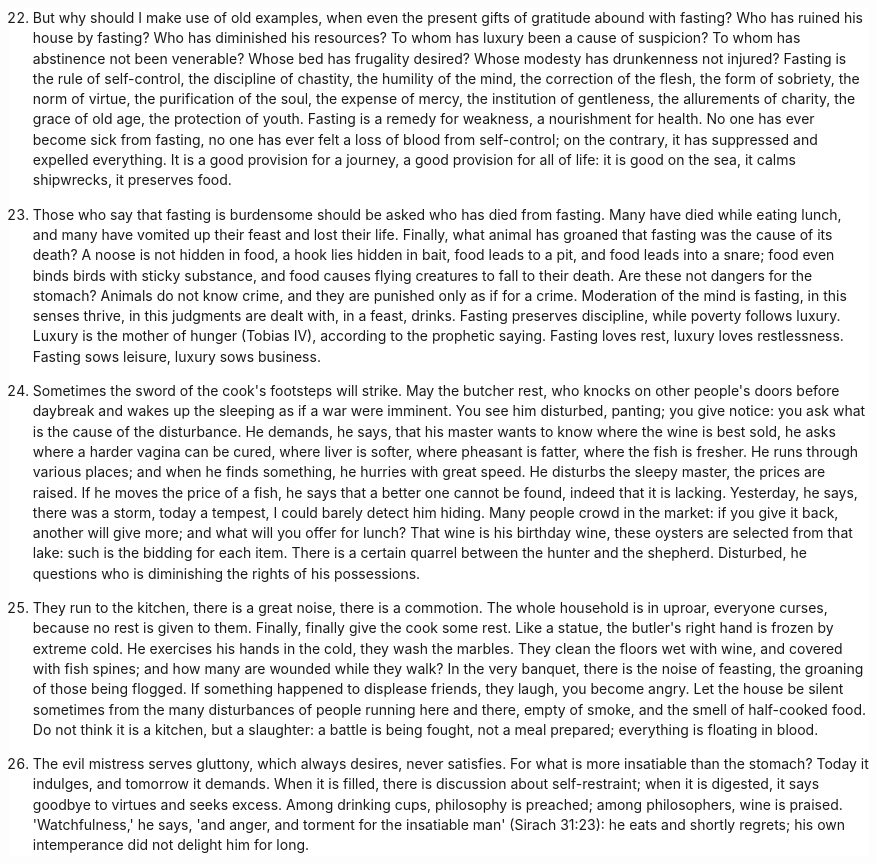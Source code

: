 

22. But why should I make use of old examples, when even the present gifts of gratitude abound with fasting? Who has ruined his house by fasting? Who has diminished his resources? To whom has luxury been a cause of suspicion? To whom has abstinence not been venerable? Whose bed has frugality desired? Whose modesty has drunkenness not injured? Fasting is the rule of self-control, the discipline of chastity, the humility of the mind, the correction of the flesh, the form of sobriety, the norm of virtue, the purification of the soul, the expense of mercy, the institution of gentleness, the allurements of charity, the grace of old age, the protection of youth. Fasting is a remedy for weakness, a nourishment for health. No one has ever become sick from fasting, no one has ever felt a loss of blood from self-control; on the contrary, it has suppressed and expelled everything. It is a good provision for a journey, a good provision for all of life: it is good on the sea, it calms shipwrecks, it preserves food.

23. Those who say that fasting is burdensome should be asked who has died from fasting. Many have died while eating lunch, and many have vomited up their feast and lost their life. Finally, what animal has groaned that fasting was the cause of its death? A noose is not hidden in food, a hook lies hidden in bait, food leads to a pit, and food leads into a snare; food even binds birds with sticky substance, and food causes flying creatures to fall to their death. Are these not dangers for the stomach? Animals do not know crime, and they are punished only as if for a crime. Moderation of the mind is fasting, in this senses thrive, in this judgments are dealt with, in a feast, drinks. Fasting preserves discipline, while poverty follows luxury. Luxury is the mother of hunger (Tobias IV), according to the prophetic saying. Fasting loves rest, luxury loves restlessness. Fasting sows leisure, luxury sows business.

24. Sometimes the sword of the cook's footsteps will strike. May the butcher rest, who knocks on other people's doors before daybreak and wakes up the sleeping as if a war were imminent. You see him disturbed, panting; you give notice: you ask what is the cause of the disturbance. He demands, he says, that his master wants to know where the wine is best sold, he asks where a harder vagina can be cured, where liver is softer, where pheasant is fatter, where the fish is fresher. He runs through various places; and when he finds something, he hurries with great speed. He disturbs the sleepy master, the prices are raised. If he moves the price of a fish, he says that a better one cannot be found, indeed that it is lacking. Yesterday, he says, there was a storm, today a tempest, I could barely detect him hiding. Many people crowd in the market: if you give it back, another will give more; and what will you offer for lunch? That wine is his birthday wine, these oysters are selected from that lake: such is the bidding for each item. There is a certain quarrel between the hunter and the shepherd. Disturbed, he questions who is diminishing the rights of his possessions.

25. They run to the kitchen, there is a great noise, there is a commotion. The whole household is in uproar, everyone curses, because no rest is given to them. Finally, finally give the cook some rest. Like a statue, the butler's right hand is frozen by extreme cold. He exercises his hands in the cold, they wash the marbles. They clean the floors wet with wine, and covered with fish spines; and how many are wounded while they walk? In the very banquet, there is the noise of feasting, the groaning of those being flogged. If something happened to displease friends, they laugh, you become angry. Let the house be silent sometimes from the many disturbances of people running here and there, empty of smoke, and the smell of half-cooked food. Do not think it is a kitchen, but a slaughter: a battle is being fought, not a meal prepared; everything is floating in blood.

26. The evil mistress serves gluttony, which always desires, never satisfies. For what is more insatiable than the stomach? Today it indulges, and tomorrow it demands. When it is filled, there is discussion about self-restraint; when it is digested, it says goodbye to virtues and seeks excess. Among drinking cups, philosophy is preached; among philosophers, wine is praised. 'Watchfulness,' he says, 'and anger, and torment for the insatiable man' (Sirach 31:23): he eats and shortly regrets; his own intemperance did not delight him for long.
